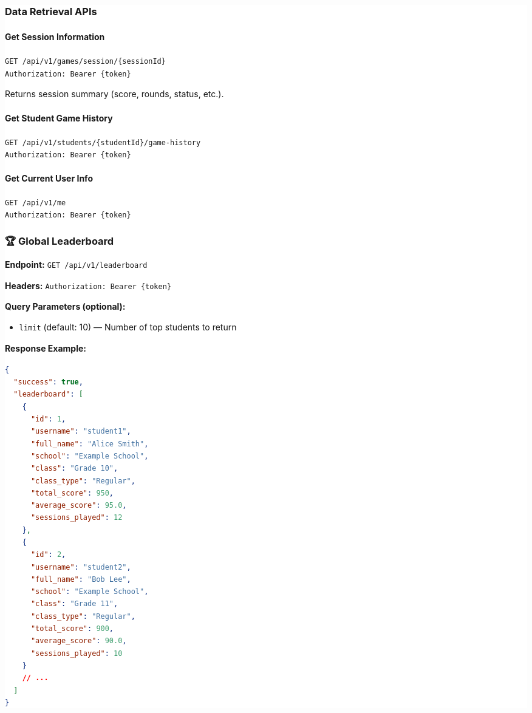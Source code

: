 ### Data Retrieval APIs

#### Get Session Information
```http
GET /api/v1/games/session/{sessionId}
Authorization: Bearer {token}
```

Returns session summary (score, rounds, status, etc.).

#### Get Student Game History
```http
GET /api/v1/students/{studentId}/game-history
Authorization: Bearer {token}
```

#### Get Current User Info
```http
GET /api/v1/me
Authorization: Bearer {token}
```

### 🏆 Global Leaderboard

**Endpoint:**
`GET /api/v1/leaderboard`

**Headers:**
`Authorization: Bearer {token}`

**Query Parameters (optional):**
- `limit` (default: 10) — Number of top students to return

**Response Example:**
```json
{
  "success": true,
  "leaderboard": [
    {
      "id": 1,
      "username": "student1",
      "full_name": "Alice Smith",
      "school": "Example School",
      "class": "Grade 10",
      "class_type": "Regular",
      "total_score": 950,
      "average_score": 95.0,
      "sessions_played": 12
    },
    {
      "id": 2,
      "username": "student2",
      "full_name": "Bob Lee",
      "school": "Example School",
      "class": "Grade 11",
      "class_type": "Regular",
      "total_score": 900,
      "average_score": 90.0,
      "sessions_played": 10
    }
    // ...
  ]
}
```
